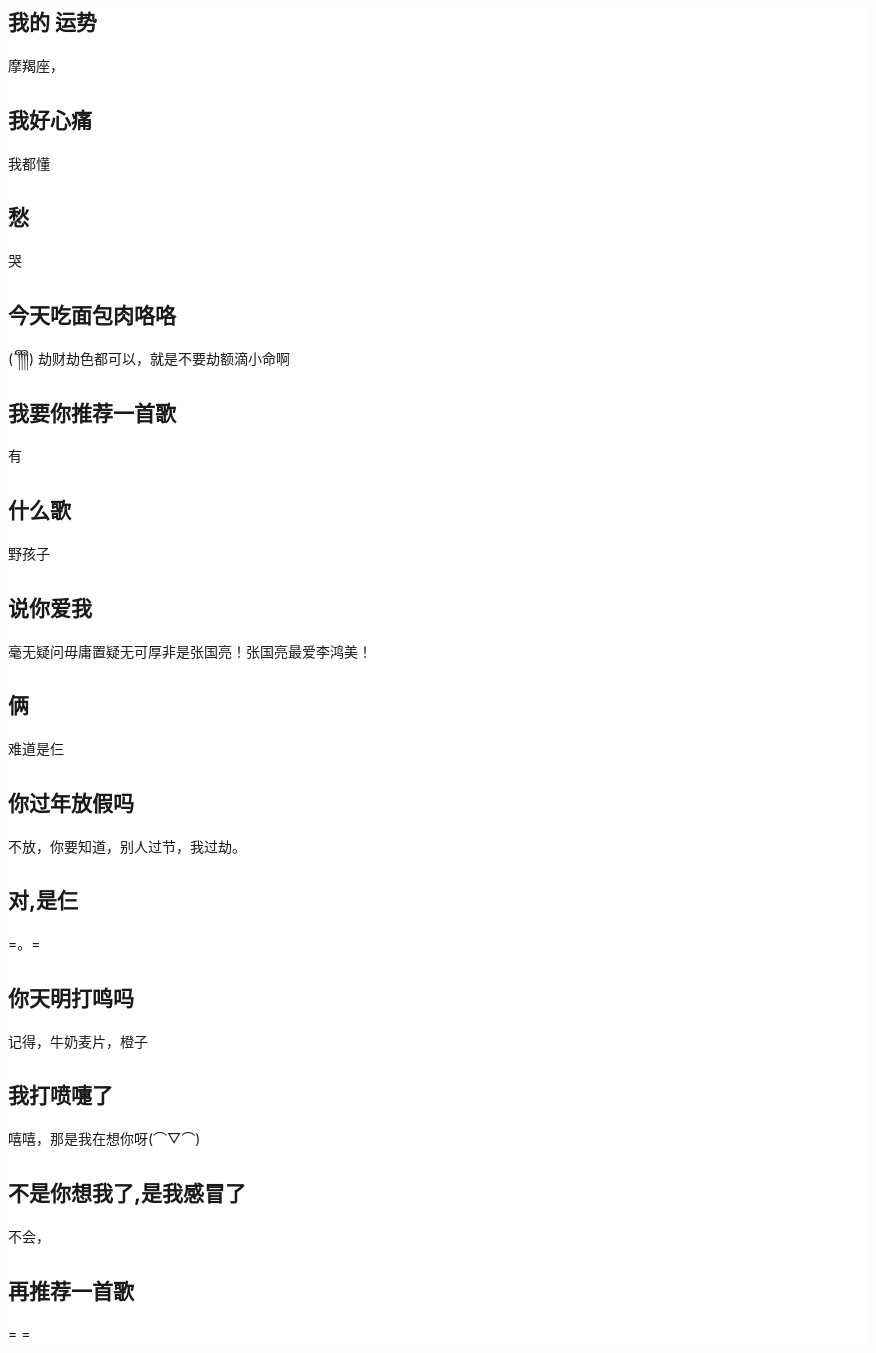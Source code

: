 ## 我的 运势
摩羯座，

## 我好心痛
我都懂

## 愁
哭

## 今天吃面包肉咯咯
(´༎ຶ༎ຶ) 劫财劫色都可以，就是不要劫额滴小命啊

## 我要你推荐一首歌
有

## 什么歌
野孩子

## 说你爱我
毫无疑问毋庸置疑无可厚非是张国亮！张国亮最爱李鸿美！

## 俩
难道是仨

## 你过年放假吗
不放，你要知道，别人过节，我过劫。

## 对,是仨
=。=

## 你天明打鸣吗
记得，牛奶麦片，橙子

## 我打喷嚏了
嘻嘻，那是我在想你呀(⌒▽⌒)

## 不是你想我了,是我感冒了
不会，

## 再推荐一首歌
= =
